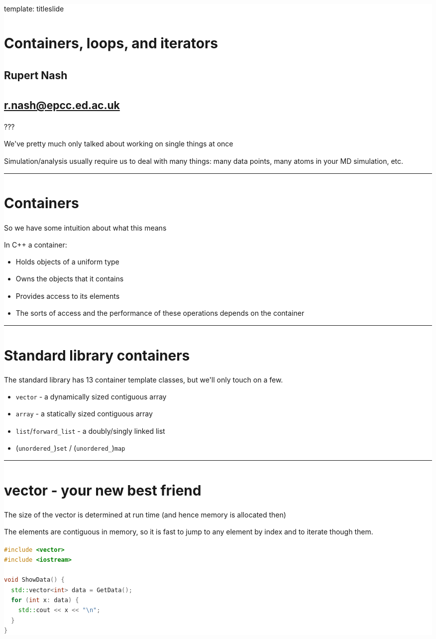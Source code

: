 template: titleslide
# Containers, loops, and iterators
## Rupert Nash
## r.nash@epcc.ed.ac.uk

???

We've pretty much only talked about working on single things at once

Simulation/analysis usually require us to deal with many things: many
data points, many atoms in your MD simulation, etc.

---
# Containers

So we have some intuition about what this means

In C++ a container:

- Holds objects of a uniform type

- Owns the objects that it contains

- Provides access to its elements

- The sorts of access and the performance of these operations depends
  on the container

---
# Standard library containers

The standard library has 13 container template classes, but we'll only touch on a few.

-   `vector` - a dynamically sized contiguous array

-   `array` - a statically sized contiguous array

-   `list`/`forward_list` - a doubly/singly linked list

-   (`unordered_`)`set` /  (`unordered_`)`map` 

---
# vector - your new best friend

The size of the vector is determined at run time (and hence memory is
allocated then)

The elements are contiguous in memory, so it is fast to jump to any
element by index and to iterate though them.

```C++
#include <vector>
#include <iostream>

void ShowData() {
  std::vector<int> data = GetData();
  for (int x: data) {
    std::cout << x << "\n";
  }
}
```

